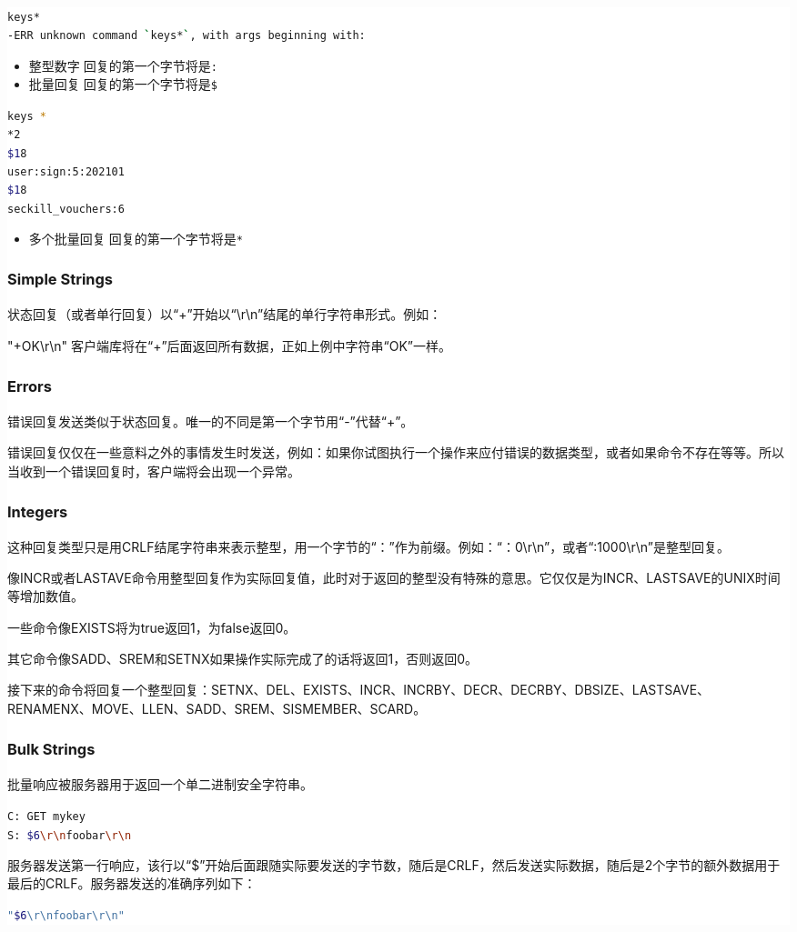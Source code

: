 ```bash
keys*
-ERR unknown command `keys*`, with args beginning with:
```
- 整型数字
回复的第一个字节将是`:`
- 批量回复
回复的第一个字节将是`$`
```bash
keys *
*2
$18
user:sign:5:202101
$18
seckill_vouchers:6
```

- 多个批量回复
回复的第一个字节将是`*`

### Simple Strings
状态回复（或者单行回复）以“+”开始以“\r\n”结尾的单行字符串形式。例如：

"+OK\r\n"
客户端库将在“+”后面返回所有数据，正如上例中字符串“OK”一样。


### Errors
错误回复发送类似于状态回复。唯一的不同是第一个字节用“-”代替“+”。

错误回复仅仅在一些意料之外的事情发生时发送，例如：如果你试图执行一个操作来应付错误的数据类型，或者如果命令不存在等等。所以当收到一个错误回复时，客户端将会出现一个异常。


### Integers
这种回复类型只是用CRLF结尾字符串来表示整型，用一个字节的“：”作为前缀。例如：“：0\r\n”，或者“:1000\r\n”是整型回复。

像INCR或者LASTAVE命令用整型回复作为实际回复值，此时对于返回的整型没有特殊的意思。它仅仅是为INCR、LASTSAVE的UNIX时间等增加数值。

一些命令像EXISTS将为true返回1，为false返回0。

其它命令像SADD、SREM和SETNX如果操作实际完成了的话将返回1，否则返回0。

接下来的命令将回复一个整型回复：SETNX、DEL、EXISTS、INCR、INCRBY、DECR、DECRBY、DBSIZE、LASTSAVE、RENAMENX、MOVE、LLEN、SADD、SREM、SISMEMBER、SCARD。


### Bulk Strings
批量响应被服务器用于返回一个单二进制安全字符串。

```bash
C: GET mykey
S: $6\r\nfoobar\r\n
```

服务器发送第一行响应，该行以“$”开始后面跟随实际要发送的字节数，随后是CRLF，然后发送实际数据，随后是2个字节的额外数据用于最后的CRLF。服务器发送的准确序列如下：

```bash
"$6\r\nfoobar\r\n"
```
